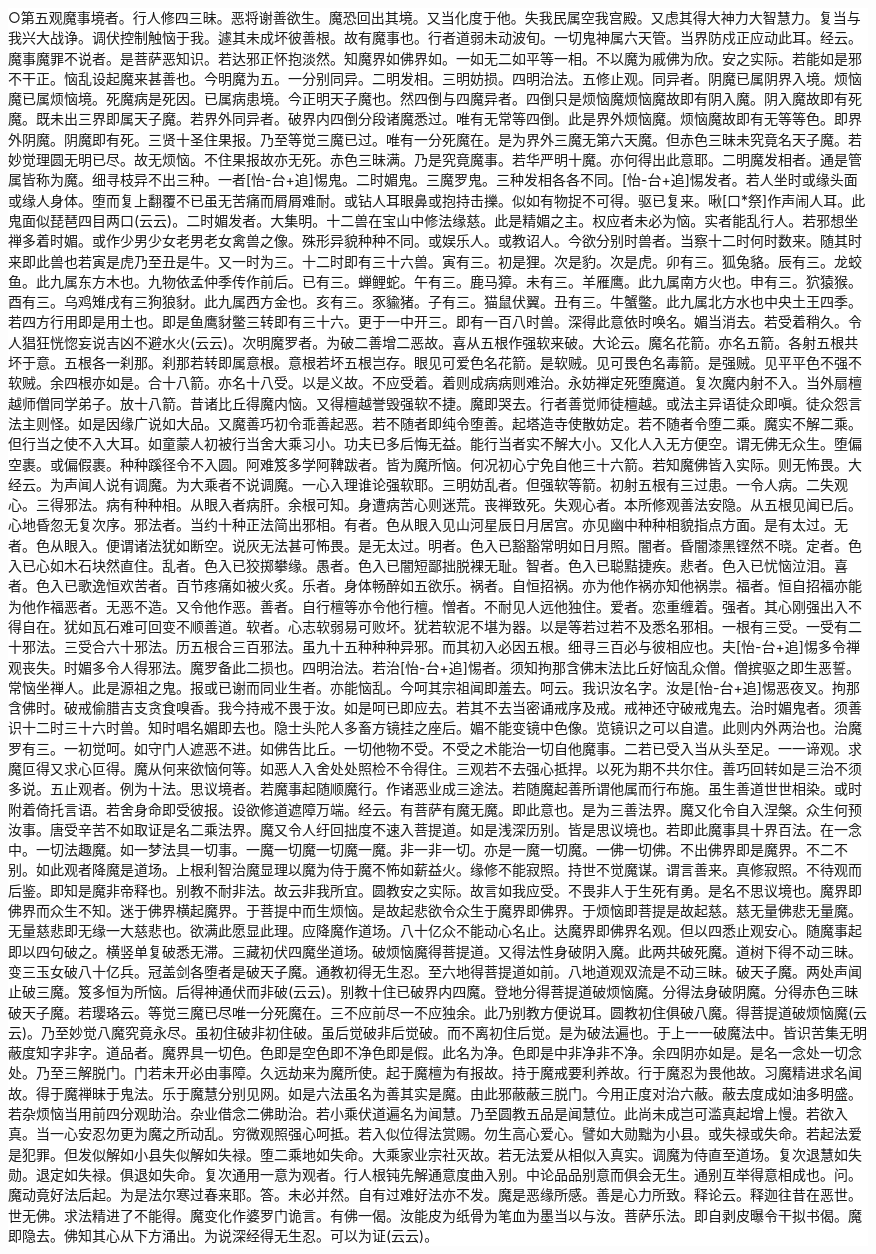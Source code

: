 ○第五观魔事境者。行人修四三昧。恶将谢善欲生。魔恐回出其境。又当化度于他。失我民属空我宫殿。又虑其得大神力大智慧力。复当与我兴大战诤。调伏控制触恼于我。遽其未成坏彼善根。故有魔事也。行者道弱未动波旬。一切鬼神属六天管。当界防戍正应动此耳。经云。魔事魔罪不说者。是菩萨恶知识。若达邪正怀抱淡然。知魔界如佛界如。一如无二如平等一相。不以魔为戚佛为欣。安之实际。若能如是邪不干正。恼乱设起魔来甚善也。今明魔为五。一分别同异。二明发相。三明妨损。四明治法。五修止观。同异者。阴魔已属阴界入境。烦恼魔已属烦恼境。死魔病是死因。已属病患境。今正明天子魔也。然四倒与四魔异者。四倒只是烦恼魔烦恼魔故即有阴入魔。阴入魔故即有死魔。既未出三界即属天子魔。若界外同异者。破界内四倒分段诸魔悉过。唯有无常等四倒。此是界外烦恼魔。烦恼魔故即有无等等色。即界外阴魔。阴魔即有死。三贤十圣住果报。乃至等觉三魔已过。唯有一分死魔在。是为界外三魔无第六天魔。但赤色三昧未究竟名天子魔。若妙觉理圆无明已尽。故无烦恼。不住果报故亦无死。赤色三昧满。乃是究竟魔事。若华严明十魔。亦何得出此意耶。二明魔发相者。通是管属皆称为魔。细寻枝异不出三种。一者[怡-台+追]惕鬼。二时媚鬼。三魔罗鬼。三种发相各各不同。[怡-台+追]惕发者。若人坐时或缘头面或缘人身体。堕而复上翻覆不已虽无苦痛而屑屑难耐。或钻人耳眼鼻或抱持击擽。似如有物捉不可得。驱已复来。啾[口\*祭]作声闹人耳。此鬼面似琵琶四目两口(云云)。二时媚发者。大集明。十二兽在宝山中修法缘慈。此是精媚之主。权应者未必为恼。实者能乱行人。若邪想坐禅多着时媚。或作少男少女老男老女禽兽之像。殊形异貌种种不同。或娱乐人。或教诏人。今欲分别时兽者。当察十二时何时数来。随其时来即此兽也若寅是虎乃至丑是牛。又一时为三。十二时即有三十六兽。寅有三。初是狸。次是豹。次是虎。卯有三。狐兔貉。辰有三。龙蛟鱼。此九属东方木也。九物依孟仲季传作前后。已有三。蝉鲤蛇。午有三。鹿马獐。未有三。羊雁鹰。此九属南方火也。申有三。狖猿猴。酉有三。乌鸡雉戌有三狗狼豺。此九属西方金也。亥有三。豕貐猪。子有三。猫鼠伏翼。丑有三。牛蟹鳖。此九属北方水也中央土王四季。若四方行用即是用土也。即是鱼鹰豺鳖三转即有三十六。更于一中开三。即有一百八时兽。深得此意依时唤名。媚当消去。若受着稍久。令人猖狂恍惚妄说吉凶不避水火(云云)。次明魔罗者。为破二善增二恶故。喜从五根作强软来破。大论云。魔名花箭。亦名五箭。各射五根共坏于意。五根各一刹那。刹那若转即属意根。意根若坏五根岂存。眼见可爱色名花箭。是软贼。见可畏色名毒箭。是强贼。见平平色不强不软贼。余四根亦如是。合十八箭。亦名十八受。以是义故。不应受着。着则成病病则难治。永妨禅定死堕魔道。复次魔内射不入。当外扇檀越师僧同学弟子。放十八箭。昔诸比丘得魔内恼。又得檀越誉毁强软不捷。魔即哭去。行者善觉师徒檀越。或法主异语徒众即嗔。徒众怨言法主则怪。如是因缘广说如大品。又魔善巧初令乖善起恶。若不随者即纯令堕善。起塔造寺使散妨定。若不随者令堕二乘。魔实不解二乘。但行当之使不入大耳。如童蒙人初被行当舍大乘习小。功夫已多后悔无益。能行当者实不解大小。又化人入无方便空。谓无佛无众生。堕偏空裹。或偏假裹。种种蹊径令不入圆。阿难笈多学阿鞞跋者。皆为魔所恼。何况初心宁免自他三十六箭。若知魔佛皆入实际。则无怖畏。大经云。为声闻人说有调魔。为大乘者不说调魔。一心入理谁论强软耶。三明妨乱者。但强软等箭。初射五根有三过患。一令人病。二失观心。三得邪法。病有种种相。从眼入者病肝。余根可知。身遭病苦心则迷荒。丧禅致死。失观心者。本所修观善法安隐。从五根见闻已后。心地昏忽无复次序。邪法者。当约十种正法简出邪相。有者。色从眼入见山河星辰日月居宫。亦见幽中种种相貌指点方面。是有太过。无者。色从眼入。便谓诸法犹如断空。说灰无法甚可怖畏。是无太过。明者。色入已豁豁常明如日月照。闇者。昏闇漆黑铿然不晓。定者。色入已心如木石块然直住。乱者。色入已狡掷攀缘。愚者。色入已闇短鄙拙脱裸无耻。智者。色入已聪黠捷疾。悲者。色入已忧恼泣泪。喜者。色入已歌逸恒欢苦者。百节疼痛如被火炙。乐者。身体畅醉如五欲乐。祸者。自恒招祸。亦为他作祸亦知他祸祟。福者。恒自招福亦能为他作福恶者。无恶不造。又令他作恶。善者。自行檀等亦令他行檀。憎者。不耐见人远他独住。爱者。恋重缠着。强者。其心刚强出入不得自在。犹如瓦石难可回变不顺善道。软者。心志软弱易可败坏。犹若软泥不堪为器。以是等若过若不及悉名邪相。一根有三受。一受有二十邪法。三受合六十邪法。历五根合三百邪法。虽九十五种种种异邪。而其初入必因五根。细寻三百必与彼相应也。夫[怡-台+追]惕多令禅观丧失。时媚多令人得邪法。魔罗备此二损也。四明治法。若治[怡-台+追]惕者。须知拘那含佛末法比丘好恼乱众僧。僧摈驱之即生恶誓。常恼坐禅人。此是源祖之鬼。报或已谢而同业生者。亦能恼乱。今呵其宗祖闻即羞去。呵云。我识汝名字。汝是[怡-台+追]惕恶夜叉。拘那含佛时。破戒偷腊吉支贪食嗅香。我今持戒不畏于汝。如是呵已即应去。若其不去当密诵戒序及戒。戒神还守破戒鬼去。治时媚鬼者。须善识十二时三十六时兽。知时唱名媚即去也。隐士头陀人多畜方镜挂之座后。媚不能变镜中色像。览镜识之可以自遣。此则内外两治也。治魔罗有三。一初觉呵。如守门人遮恶不进。如佛告比丘。一切他物不受。不受之术能治一切自他魔事。二若已受入当从头至足。一一谛观。求魔叵得又求心叵得。魔从何来欲恼何等。如恶人入舍处处照检不令得住。三观若不去强心抵捍。以死为期不共尔住。善巧回转如是三治不须多说。五止观者。例为十法。思议境者。若魔事起随顺魔行。作诸恶业成三途法。若随魔起善所谓他属而行布施。虽生善道世世相染。或时附着倚托言语。若舍身命即受彼报。设欲修道遮障万端。经云。有菩萨有魔无魔。即此意也。是为三善法界。魔又化令自入涅槃。众生何预汝事。唐受辛苦不如取证是名二乘法界。魔又令人纡回拙度不速入菩提道。如是浅深历别。皆是思议境也。若即此魔事具十界百法。在一念中。一切法趣魔。如一梦法具一切事。一魔一切魔一切魔一魔。非一非一切。亦是一魔一切魔。一佛一切佛。不出佛界即是魔界。不二不别。如此观者降魔是道场。上根利智治魔显理以魔为侍于魔不怖如薪益火。缘修不能寂照。持世不觉魔谋。谓言善来。真修寂照。不待观而后鉴。即知是魔非帝释也。别教不耐非法。故云非我所宜。圆教安之实际。故言如我应受。不畏非人于生死有勇。是名不思议境也。魔界即佛界而众生不知。迷于佛界横起魔界。于菩提中而生烦恼。是故起悲欲令众生于魔界即佛界。于烦恼即菩提是故起慈。慈无量佛悲无量魔。无量慈悲即无缘一大慈悲也。欲满此愿显此理。应降魔作道场。八十亿众不能动心名止。达魔界即佛界名观。但以四悉止观安心。随魔事起即以四句破之。横竖单复破悉无滞。三藏初伏四魔坐道场。破烦恼魔得菩提道。又得法性身破阴入魔。此两共破死魔。道树下得不动三昧。变三玉女破八十亿兵。冠盖剑各堕者是破天子魔。通教初得无生忍。至六地得菩提道如前。八地道观双流是不动三昧。破天子魔。两处声闻止破三魔。笈多恒为所恼。后得神通伏而非破(云云)。别教十住已破界内四魔。登地分得菩提道破烦恼魔。分得法身破阴魔。分得赤色三昧破天子魔。若璎珞云。等觉三魔已尽唯一分死魔在。三不应前尽一不应独余。此乃别教方便说耳。圆教初住俱破八魔。得菩提道破烦恼魔(云云)。乃至妙觉八魔究竟永尽。虽初住破非初住破。虽后觉破非后觉破。而不离初住后觉。是为破法遍也。于上一一破魔法中。皆识苦集无明蔽度知字非字。道品者。魔界具一切色。色即是空色即不净色即是假。此名为净。色即是中非净非不净。余四阴亦如是。是名一念处一切念处。乃至三解脱门。门若未开必由事障。久远劫来为魔所使。起于魔檀为有报故。持于魔戒要利养故。行于魔忍为畏他故。习魔精进求名闻故。得于魔禅昧于鬼法。乐于魔慧分别见网。如是六法虽名为善其实是魔。由此邪蔽蔽三脱门。今用正度对治六蔽。蔽去度成如油多明盛。若杂烦恼当用前四分观助治。杂业借念二佛助治。若小乘伏道遍名为闻慧。乃至圆教五品是闻慧位。此尚未成岂可滥真起增上慢。若欲入真。当一心安忍勿更为魔之所动乱。穷微观照强心呵抵。若入似位得法赏赐。勿生高心爱心。譬如大勋黜为小县。或失禄或失命。若起法爱是犯罪。但发似解如小县失似解如失禄。堕二乘地如失命。大乘家业宗社灭故。若无法爱从相似入真实。调魔为侍直至道场。复次退慧如失勋。退定如失禄。俱退如失命。复次通用一意为观者。行人根钝先解通意度曲入别。中论品品别意而俱会无生。通别互举得意相成也。问。魔动竟好法后起。为是法尔寒过春来耶。答。未必并然。自有过难好法亦不发。魔是恶缘所感。善是心力所致。释论云。释迦往昔在恶世。世无佛。求法精进了不能得。魔变化作婆罗门诡言。有佛一偈。汝能皮为纸骨为笔血为墨当以与汝。菩萨乐法。即自剥皮曝令干拟书偈。魔即隐去。佛知其心从下方涌出。为说深经得无生忍。可以为证(云云)。